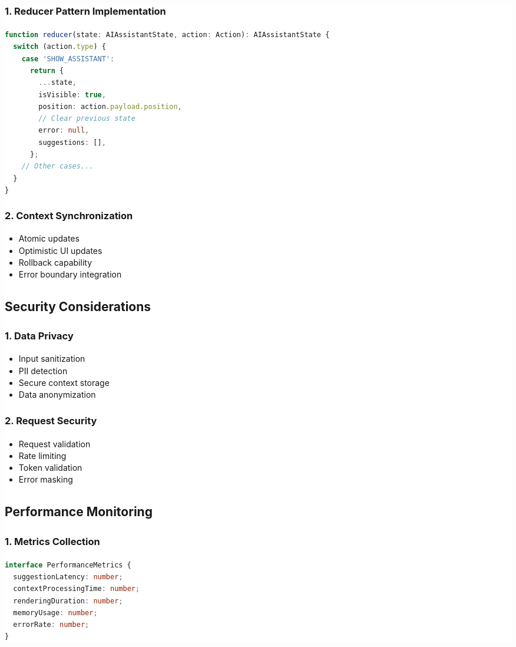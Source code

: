 ### 1. Reducer Pattern Implementation
```typescript
function reducer(state: AIAssistantState, action: Action): AIAssistantState {
  switch (action.type) {
    case 'SHOW_ASSISTANT':
      return {
        ...state,
        isVisible: true,
        position: action.payload.position,
        // Clear previous state
        error: null,
        suggestions: [],
      };
    // Other cases...
  }
}
```

### 2. Context Synchronization
- Atomic updates
- Optimistic UI updates
- Rollback capability
- Error boundary integration

## Security Considerations

### 1. Data Privacy
- Input sanitization
- PII detection
- Secure context storage
- Data anonymization

### 2. Request Security
- Request validation
- Rate limiting
- Token validation
- Error masking

## Performance Monitoring

### 1. Metrics Collection
```typescript
interface PerformanceMetrics {
  suggestionLatency: number;
  contextProcessingTime: number;
  renderingDuration: number;
  memoryUsage: number;
  errorRate: number;
}
```
